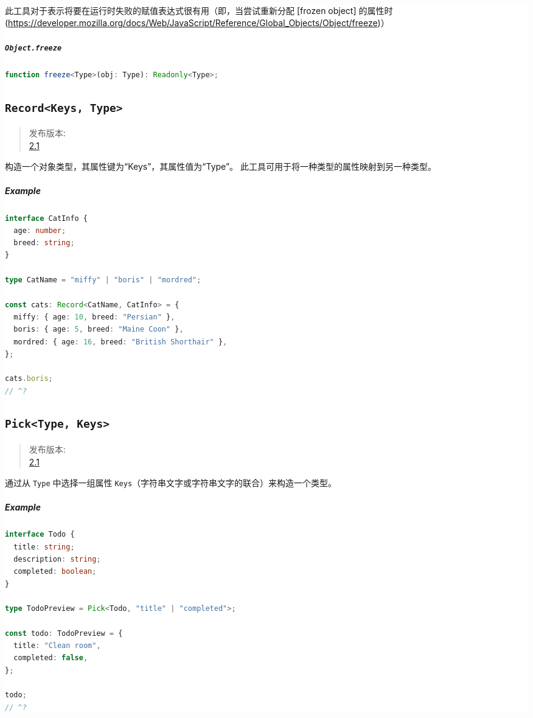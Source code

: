 此工具对于表示将要在运行时失败的赋值表达式很有用（即，当尝试重新分配 [frozen object] 的属性时(https://developer.mozilla.org/docs/Web/JavaScript/Reference/Global_Objects/Object/freeze)）

##### `Object.freeze`

```ts
function freeze<Type>(obj: Type): Readonly<Type>;
```

## `Record<Keys, Type>`

<blockquote class=bg-reading>

发布版本:  
[2.1](/docs/handbook/release-notes/typescript-2-1.html#partial-readonly-record-and-pick)

</blockquote>

构造一个对象类型，其属性键为“Keys”，其属性值为“Type”。 此工具可用于将一种类型的属性映射到另一种类型。

##### Example

```ts twoslash
interface CatInfo {
  age: number;
  breed: string;
}

type CatName = "miffy" | "boris" | "mordred";

const cats: Record<CatName, CatInfo> = {
  miffy: { age: 10, breed: "Persian" },
  boris: { age: 5, breed: "Maine Coon" },
  mordred: { age: 16, breed: "British Shorthair" },
};

cats.boris;
// ^?
```

## `Pick<Type, Keys>`

<blockquote class=bg-reading>

发布版本:  
[2.1](/docs/handbook/release-notes/typescript-2-1.html#partial-readonly-record-and-pick)

</blockquote>

通过从 `Type` 中选择一组属性 `Keys`（字符串文字或字符串文字的联合）来构造一个类型。

##### Example

```ts twoslash
interface Todo {
  title: string;
  description: string;
  completed: boolean;
}

type TodoPreview = Pick<Todo, "title" | "completed">;

const todo: TodoPreview = {
  title: "Clean room",
  completed: false,
};

todo;
// ^?
```